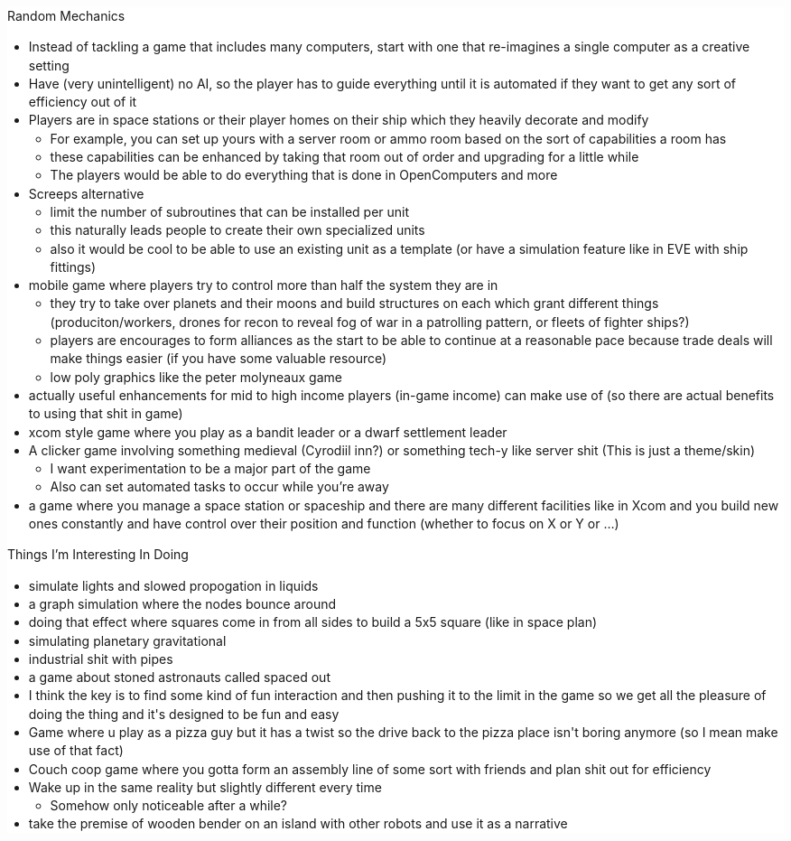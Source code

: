 Random Mechanics
* Instead of tackling a game that includes many computers, start with one that re-imagines a single computer as a creative setting
* Have (very unintelligent) no AI, so the player has to guide everything until it is automated if they want to get any sort of efficiency out of it
* Players are in space stations or their player homes on their ship which they heavily decorate and modify
    * For example, you can set up yours with a server room or ammo room based on the sort of capabilities a room has
    * these capabilities can be enhanced by taking that room out of order and upgrading for a little while
    * The players would be able to do everything that is done in OpenComputers and more
* Screeps alternative
    * limit the number of subroutines that can be installed per unit
    * this naturally leads people to create their own specialized units
    * also it would be cool to be able to use an existing unit as a template (or have a simulation feature like in EVE with ship fittings)
* mobile game where players try to control more than half the system they are in
    * they try to take over planets and their moons and build structures on each which grant different things (produciton/workers, drones for recon to reveal fog of war in a patrolling pattern, or fleets of fighter ships?)
    * players are encourages to form alliances as the start to be able to continue at a reasonable pace because trade deals will make things easier (if you have some valuable resource)
    * low poly graphics like the peter molyneaux game
* actually useful enhancements for mid to high income players (in-game income) can make use of (so there are actual benefits to using that shit in game)
* xcom style game where you play as a bandit leader or a dwarf settlement leader
* A clicker game involving something medieval (Cyrodiil inn?) or something tech-y like server shit (This is just a theme/skin)
    * I want experimentation to be a major part of the game
    * Also can set automated tasks to occur while you’re away
* a game where you manage a space station or spaceship and there are many different facilities like in Xcom and you build new ones constantly and have control over their position and function (whether to focus on X or Y or …)

Things I’m Interesting In Doing
* simulate lights and slowed propogation in liquids
* a graph simulation where the nodes bounce around
* doing that effect where squares come in from all sides to build a 5x5 square (like in space plan)
* simulating planetary gravitational
* industrial shit with pipes
* a game about stoned astronauts called spaced out
* I think the key is to find some kind of fun interaction and then pushing it to the limit in the game so we get all the pleasure of doing the thing and it's designed to be fun and easy
* Game where u play as a pizza guy but it has a twist so the drive back to the pizza place isn't boring anymore (so I mean make use of that fact)
* Couch coop game where you gotta form an assembly line of some sort with friends and plan shit out for efficiency
* Wake up in the same reality but slightly different every time
    * Somehow only noticeable after a while?
* take the premise of wooden bender on an island with other robots and use it as a narrative
